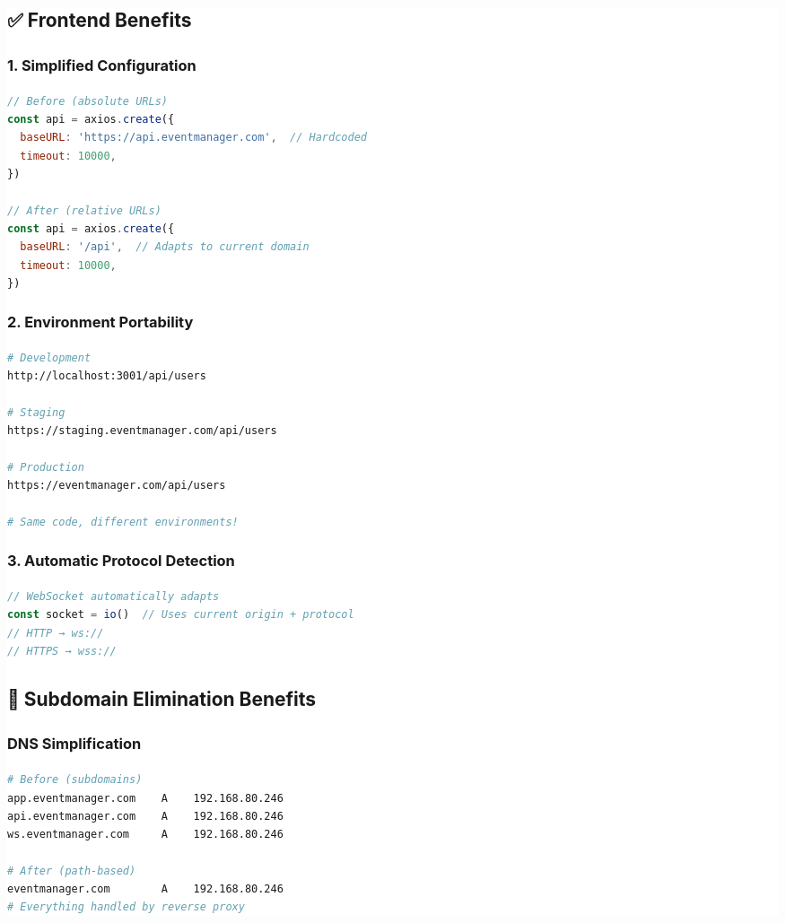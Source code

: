 ## ✅ Frontend Benefits

### **1. Simplified Configuration**
```javascript
// Before (absolute URLs)
const api = axios.create({
  baseURL: 'https://api.eventmanager.com',  // Hardcoded
  timeout: 10000,
})

// After (relative URLs)
const api = axios.create({
  baseURL: '/api',  // Adapts to current domain
  timeout: 10000,
})
```

### **2. Environment Portability**
```bash
# Development
http://localhost:3001/api/users

# Staging  
https://staging.eventmanager.com/api/users

# Production
https://eventmanager.com/api/users

# Same code, different environments!
```

### **3. Automatic Protocol Detection**
```javascript
// WebSocket automatically adapts
const socket = io()  // Uses current origin + protocol
// HTTP → ws://
// HTTPS → wss://
```

## 🚀 Subdomain Elimination Benefits

### **DNS Simplification**
```bash
# Before (subdomains)
app.eventmanager.com    A    192.168.80.246
api.eventmanager.com    A    192.168.80.246
ws.eventmanager.com     A    192.168.80.246

# After (path-based)
eventmanager.com        A    192.168.80.246
# Everything handled by reverse proxy
```
